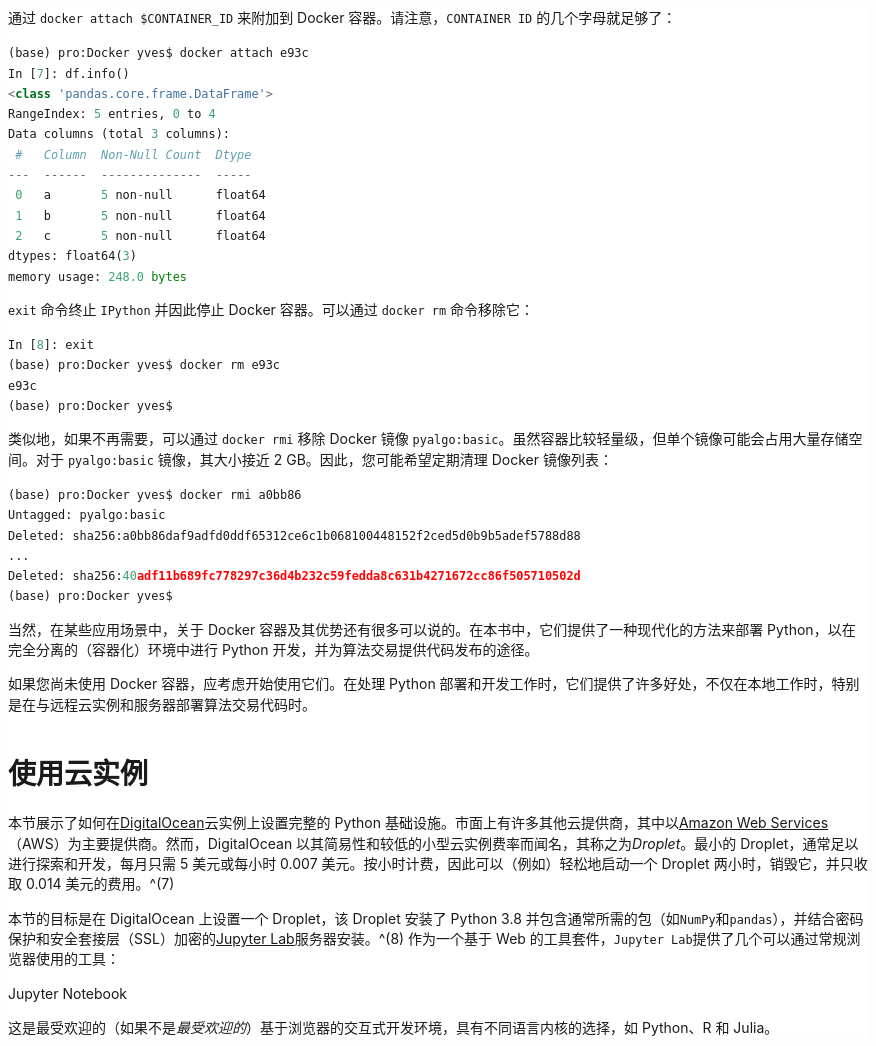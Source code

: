 通过 `docker attach $CONTAINER_ID` 来附加到 Docker 容器。请注意，`CONTAINER ID` 的几个字母就足够了：

```py
(base) pro:Docker yves$ docker attach e93c
In [7]: df.info()
<class 'pandas.core.frame.DataFrame'>
RangeIndex: 5 entries, 0 to 4
Data columns (total 3 columns):
 #   Column  Non-Null Count  Dtype
---  ------  --------------  -----
 0   a       5 non-null      float64
 1   b       5 non-null      float64
 2   c       5 non-null      float64
dtypes: float64(3)
memory usage: 248.0 bytes
```

`exit` 命令终止 `IPython` 并因此停止 Docker 容器。可以通过 `docker rm` 命令移除它：

```py
In [8]: exit
(base) pro:Docker yves$ docker rm e93c
e93c
(base) pro:Docker yves$
```

类似地，如果不再需要，可以通过 `docker rmi` 移除 Docker 镜像 `pyalgo:basic`。虽然容器比较轻量级，但单个镜像可能会占用大量存储空间。对于 `pyalgo:basic` 镜像，其大小接近 2 GB。因此，您可能希望定期清理 Docker 镜像列表：

```py
(base) pro:Docker yves$ docker rmi a0bb86
Untagged: pyalgo:basic
Deleted: sha256:a0bb86daf9adfd0ddf65312ce6c1b068100448152f2ced5d0b9b5adef5788d88
...
Deleted: sha256:40adf11b689fc778297c36d4b232c59fedda8c631b4271672cc86f505710502d
(base) pro:Docker yves$
```

当然，在某些应用场景中，关于 Docker 容器及其优势还有很多可以说的。在本书中，它们提供了一种现代化的方法来部署 Python，以在完全分离的（容器化）环境中进行 Python 开发，并为算法交易提供代码发布的途径。

如果您尚未使用 Docker 容器，应考虑开始使用它们。在处理 Python 部署和开发工作时，它们提供了许多好处，不仅在本地工作时，特别是在与远程云实例和服务器部署算法交易代码时。

# 使用云实例

本节展示了如何在[DigitalOcean](http://digitalocean.com)云实例上设置完整的 Python 基础设施。市面上有许多其他云提供商，其中以[Amazon Web Services](http://aws.amazon.com)（AWS）为主要提供商。然而，DigitalOcean 以其简易性和较低的小型云实例费率而闻名，其称之为*Droplet*。最小的 Droplet，通常足以进行探索和开发，每月只需 5 美元或每小时 0.007 美元。按小时计费，因此可以（例如）轻松地启动一个 Droplet 两小时，销毁它，并只收取 0.014 美元的费用。^(7)

本节的目标是在 DigitalOcean 上设置一个 Droplet，该 Droplet 安装了 Python 3.8 并包含通常所需的包（如`NumPy`和`pandas`），并结合密码保护和安全套接层（SSL）加密的[Jupyter Lab](http://jupyter.org)服务器安装。^(8) 作为一个基于 Web 的工具套件，`Jupyter Lab`提供了几个可以通过常规浏览器使用的工具：

Jupyter Notebook

这是最受欢迎的（如果不是*最受欢迎的*）基于浏览器的交互式开发环境，具有不同语言内核的选择，如 Python、R 和 Julia。
